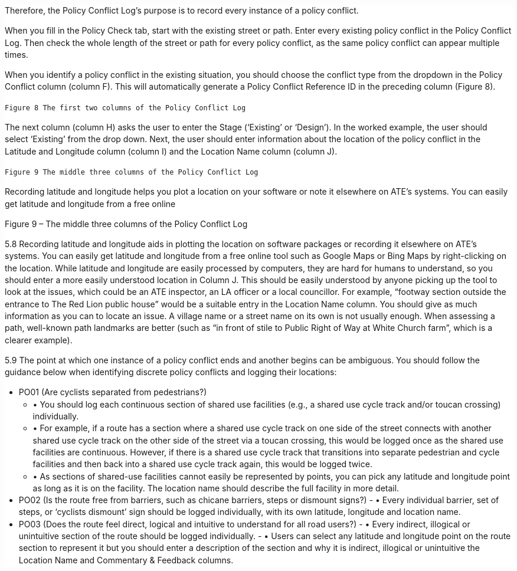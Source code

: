 Therefore, the Policy Conflict Log’s purpose is to record every instance of a policy conflict.

When you fill in the Policy Check tab, start with the existing street or path. Enter every
existing policy conflict in the Policy Conflict Log. Then check the whole length of the street
or path for every policy conflict, as the same policy conflict can appear multiple times.

When you identify a policy conflict in the existing situation, you should choose the conflict
type from the dropdown in the Policy Conflict column (column F). This will automatically
generate a Policy Conflict Reference ID in the preceding column (Figure 8).

```
Figure 8 The first two columns of the Policy Conflict Log
```

The next column (column H) asks the user to enter the Stage (‘Existing’ or ‘Design’). In the
worked example, the user should select ‘Existing’ from the drop down. Next, the user
should enter information about the location of the policy conflict in the Latitude and
Longitude column (column I) and the Location Name column (column J).

```
Figure 9 The middle three columns of the Policy Conflict Log
```

Recording latitude and longitude helps you plot a location on your software or note it
elsewhere on ATE’s systems. You can easily get latitude and longitude from a free online

Figure 9 – The middle three columns of the Policy Conflict Log

5.8 Recording latitude and longitude aids in plotting the location on software packages or
recording it elsewhere on ATE’s systems. You can easily get latitude and longitude
from a free online tool such as Google Maps or Bing Maps by right-clicking on the
location. While latitude and longitude are easily processed by computers, they are
hard for humans to understand, so you should enter a more easily understood location
in Column J. This should be easily understood by anyone picking up the tool to look at
the issues, which could be an ATE inspector, an LA officer or a local councillor. For
example, “footway section outside the entrance to The Red Lion public house” would
be a suitable entry in the Location Name column. You should give as much information
as you can to locate an issue. A village name or a street name on its own is not usually
enough. When assessing a path, well-known path landmarks are better (such as “in
front of stile to Public Right of Way at White Church farm”, which is a clearer example).

5.9 The point at which one instance of a policy conflict ends and another begins can be
ambiguous. You should follow the guidance below when identifying discrete policy
conflicts and logging their locations:

- PO01 (Are cyclists separated from pedestrians?)
  - • You should log each continuous section of shared use facilities (e.g., a shared
    use cycle track and/or toucan crossing) individually.
  - • For example, if a route has a section where a shared use cycle track on one
    side of the street connects with another shared use cycle track on the other
    side of the street via a toucan crossing, this would be logged once as the
    shared use facilities are continuous. However, if there is a shared use cycle
    track that transitions into separate pedestrian and cycle facilities and then
    back into a shared use cycle track again, this would be logged twice.
  - • As sections of shared-use facilities cannot easily be represented by points, you
    can pick any latitude and longitude point as long as it is on the facility. The
    location name should describe the full facility in more detail.
- PO02 (Is the route free from barriers, such as chicane barriers, steps or
  dismount signs?) - • Every individual barrier, set of steps, or ‘cyclists dismount’ sign should be
  logged individually, with its own latitude, longitude and location name.
- PO03 (Does the route feel direct, logical and intuitive to understand for all
  road users?) - • Every indirect, illogical or unintuitive section of the route should be logged
  individually. - • Users can select any latitude and longitude point on the route section to
  represent it but you should enter a description of the section and why it is
  indirect, illogical or unintuitive the Location Name and Commentary &
  Feedback columns.
